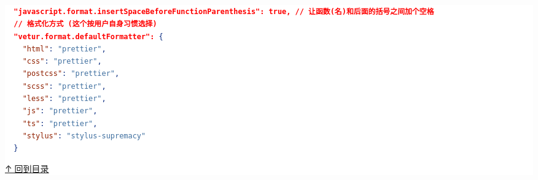 ```json
  "javascript.format.insertSpaceBeforeFunctionParenthesis": true, // 让函数(名)和后面的括号之间加个空格
  // 格式化方式 (这个按用户自身习惯选择)
  "vetur.format.defaultFormatter": {  
    "html": "prettier",
    "css": "prettier",
    "postcss": "prettier",
    "scss": "prettier",
    "less": "prettier",
    "js": "prettier",
    "ts": "prettier",
    "stylus": "stylus-supremacy"
  }
```

[↑ 回到目录](#目录)
